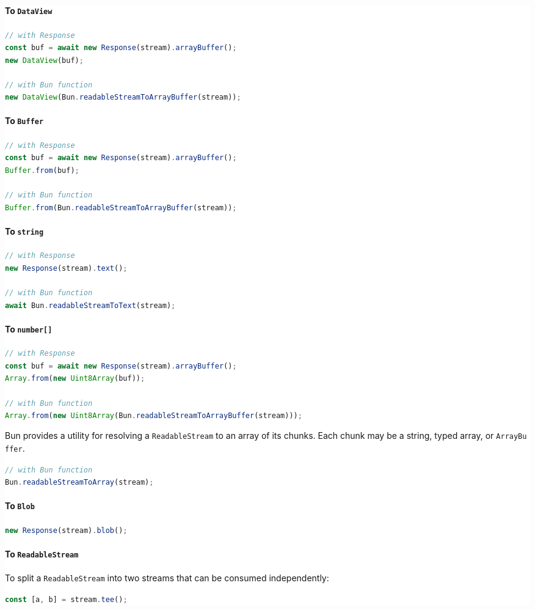 #### To `DataView`

```ts
// with Response
const buf = await new Response(stream).arrayBuffer();
new DataView(buf);

// with Bun function
new DataView(Bun.readableStreamToArrayBuffer(stream));
```

#### To `Buffer`

```ts
// with Response
const buf = await new Response(stream).arrayBuffer();
Buffer.from(buf);

// with Bun function
Buffer.from(Bun.readableStreamToArrayBuffer(stream));
```

#### To `string`

```ts
// with Response
new Response(stream).text();

// with Bun function
await Bun.readableStreamToText(stream);
```

#### To `number[]`

```ts
// with Response
const buf = await new Response(stream).arrayBuffer();
Array.from(new Uint8Array(buf));

// with Bun function
Array.from(new Uint8Array(Bun.readableStreamToArrayBuffer(stream)));
```

Bun provides a utility for resolving a `ReadableStream` to an array of its chunks. Each chunk may be a string, typed array, or `ArrayBuffer`.

```ts
// with Bun function
Bun.readableStreamToArray(stream);
```

#### To `Blob`

```ts
new Response(stream).blob();
```



#### To `ReadableStream`

To split a `ReadableStream` into two streams that can be consumed independently:

```ts
const [a, b] = stream.tee();
```


